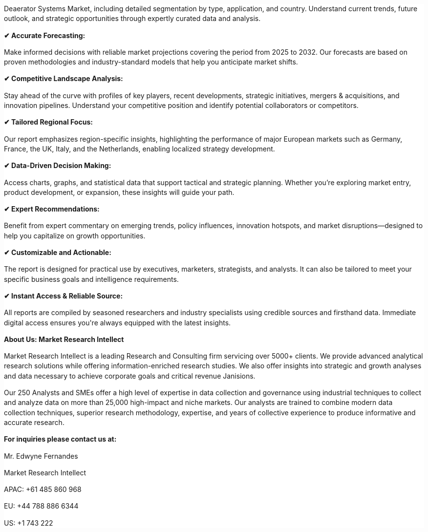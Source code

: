 Deaerator Systems Market, including detailed segmentation by type, application, and country. Understand current trends, future outlook, and strategic opportunities through expertly curated data and analysis.</p><p><strong>✔ Accurate Forecasting:</strong></p><p>Make informed decisions with reliable market projections covering the period from 2025 to 2032. Our forecasts are based on proven methodologies and industry-standard models that help you anticipate market shifts.</p><p><strong>✔ Competitive Landscape Analysis:</strong></p><p>Stay ahead of the curve with profiles of key players, recent developments, strategic initiatives, mergers &amp; acquisitions, and innovation pipelines. Understand your competitive position and identify potential collaborators or competitors.</p><p><strong>✔ Tailored Regional Focus:</strong></p><p>Our report emphasizes region-specific insights, highlighting the performance of major European markets such as Germany, France, the UK, Italy, and the Netherlands, enabling localized strategy development.</p><p><strong>✔ Data-Driven Decision Making:</strong></p><p>Access charts, graphs, and statistical data that support tactical and strategic planning. Whether you&rsquo;re exploring market entry, product development, or expansion, these insights will guide your path.</p><p><strong>✔ Expert Recommendations:</strong></p><p>Benefit from expert commentary on emerging trends, policy influences, innovation hotspots, and market disruptions&mdash;designed to help you capitalize on growth opportunities.</p><p><strong>✔ Customizable and Actionable:</strong></p><p>The report is designed for practical use by executives, marketers, strategists, and analysts. It can also be tailored to meet your specific business goals and intelligence requirements.</p><p><strong>✔ Instant Access &amp; Reliable Source:</strong></p><p>All reports are compiled by seasoned researchers and industry specialists using credible sources and firsthand data. Immediate digital access ensures you're always equipped with the latest insights.</p><p><strong><span class="font-[700]">About Us: Market Research Intellect</span></strong></p><p><span class="">Market Research Intellect is a leading Research and Consulting firm servicing over 5000+ clients. We provide advanced analytical research solutions while offering information-enriched research studies.&nbsp;</span>We also offer insights into strategic and growth analyses and data necessary to achieve corporate goals and critical revenue Janisions.</p><p><span class="">Our 250 Analysts and SMEs offer a high level of expertise in data collection and governance using industrial techniques to collect and analyze data on more than 25,000 high-impact and niche markets. Our analysts are trained to combine modern data collection techniques, superior research methodology, expertise, and years of collective experience to produce informative and accurate research.</span></p><p><strong>For inquiries please contact us at:</strong></p><p>Mr. Edwyne Fernandes</p><p>Market Research Intellect</p><p>APAC: +61 485 860 968</p><p>EU: +44 788 886 6344</p><p>US: +1 743 222